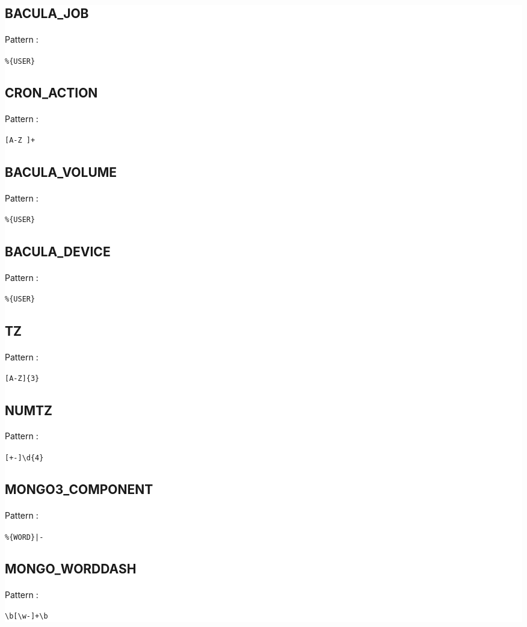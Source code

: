 ## BACULA_JOB

Pattern :
```
%{USER}
```

## CRON_ACTION

Pattern :
```
[A-Z ]+
```

## BACULA_VOLUME

Pattern :
```
%{USER}
```

## BACULA_DEVICE

Pattern :
```
%{USER}
```

## TZ

Pattern :
```
[A-Z]{3}
```

## NUMTZ

Pattern :
```
[+-]\d{4}
```

## MONGO3_COMPONENT

Pattern :
```
%{WORD}|-
```

## MONGO_WORDDASH

Pattern :
```
\b[\w-]+\b
```
